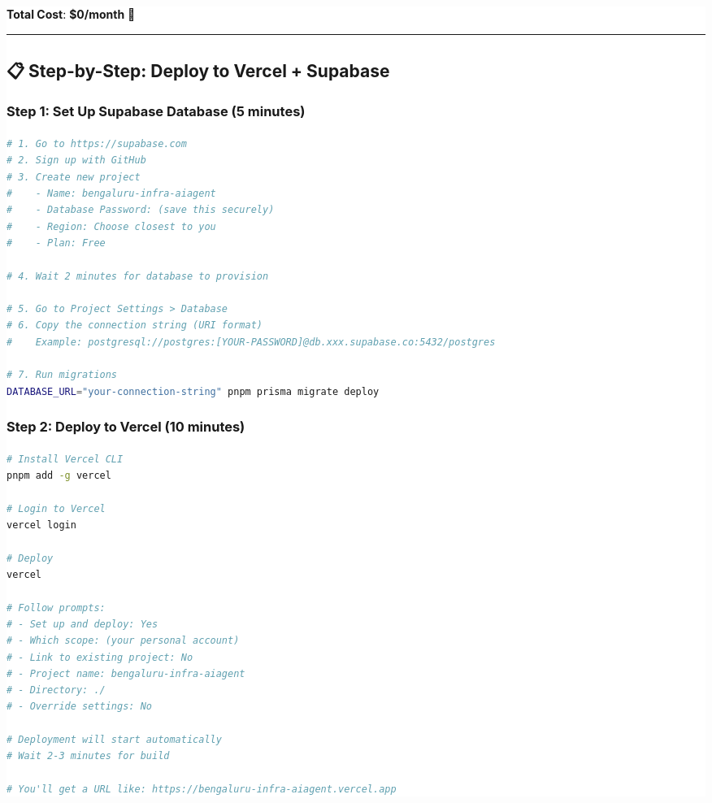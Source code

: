 **Total Cost**: **$0/month** 🎉

---

## 📋 Step-by-Step: Deploy to Vercel + Supabase

### Step 1: Set Up Supabase Database (5 minutes)

```bash
# 1. Go to https://supabase.com
# 2. Sign up with GitHub
# 3. Create new project
#    - Name: bengaluru-infra-aiagent
#    - Database Password: (save this securely)
#    - Region: Choose closest to you
#    - Plan: Free

# 4. Wait 2 minutes for database to provision

# 5. Go to Project Settings > Database
# 6. Copy the connection string (URI format)
#    Example: postgresql://postgres:[YOUR-PASSWORD]@db.xxx.supabase.co:5432/postgres

# 7. Run migrations
DATABASE_URL="your-connection-string" pnpm prisma migrate deploy
```

### Step 2: Deploy to Vercel (10 minutes)

```bash
# Install Vercel CLI
pnpm add -g vercel

# Login to Vercel
vercel login

# Deploy
vercel

# Follow prompts:
# - Set up and deploy: Yes
# - Which scope: (your personal account)
# - Link to existing project: No
# - Project name: bengaluru-infra-aiagent
# - Directory: ./
# - Override settings: No

# Deployment will start automatically
# Wait 2-3 minutes for build

# You'll get a URL like: https://bengaluru-infra-aiagent.vercel.app
```
